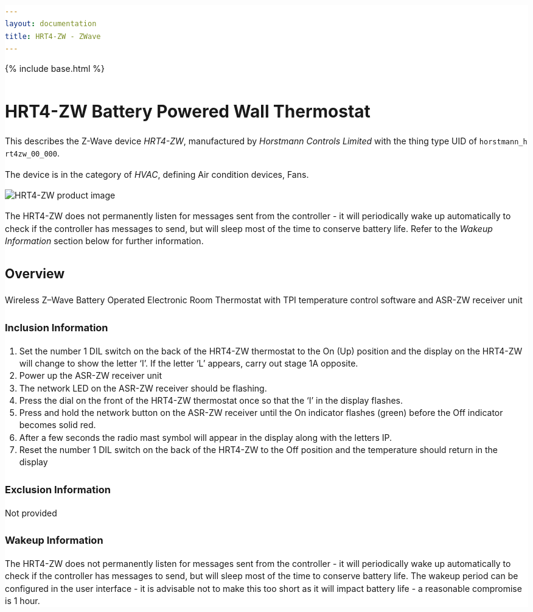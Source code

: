 ```yaml
---
layout: documentation
title: HRT4-ZW - ZWave
---
```


{% include base.html %}

# HRT4-ZW Battery Powered Wall Thermostat
This describes the Z-Wave device *HRT4-ZW*, manufactured by *Horstmann Controls Limited* with the thing type UID of ```horstmann_hrt4zw_00_000```.

The device is in the category of *HVAC*, defining Air condition devices, Fans.

![HRT4-ZW product image](https://www.cd-jackson.com/zwave_device_uploads/20/20_default.jpg)


The HRT4-ZW does not permanently listen for messages sent from the controller - it will periodically wake up automatically to check if the controller has messages to send, but will sleep most of the time to conserve battery life. Refer to the *Wakeup Information* section below for further information.

## Overview

Wireless Z–Wave Battery Operated Electronic Room Thermostat with TPI temperature control software and ASR-ZW receiver unit

### Inclusion Information

  1. Set the number 1 DIL switch on the back of the HRT4-ZW thermostat to the On (Up) position and the display on the HRT4-ZW will change to show the letter ‘I’. If the letter ‘L’ appears, carry out stage 1A opposite.
  2. Power up the ASR-ZW receiver unit
  3. The network LED on the ASR-ZW receiver should be flashing.
  4. Press the dial on the front of the HRT4-ZW thermostat once so that the ‘I’ in the display flashes.
  5. Press and hold the network button on the ASR-ZW receiver until the On indicator flashes (green) before the Off indicator  
    becomes solid red.
  6. After a few seconds the radio mast symbol will appear in the display along with the letters IP.
  7. Reset the number 1 DIL switch on the back of the HRT4-ZW to the Off position and the temperature should return in the display

### Exclusion Information

Not provided

### Wakeup Information

The HRT4-ZW does not permanently listen for messages sent from the controller - it will periodically wake up automatically to check if the controller has messages to send, but will sleep most of the time to conserve battery life. The wakeup period can be configured in the user interface - it is advisable not to make this too short as it will impact battery life - a reasonable compromise is 1 hour.
